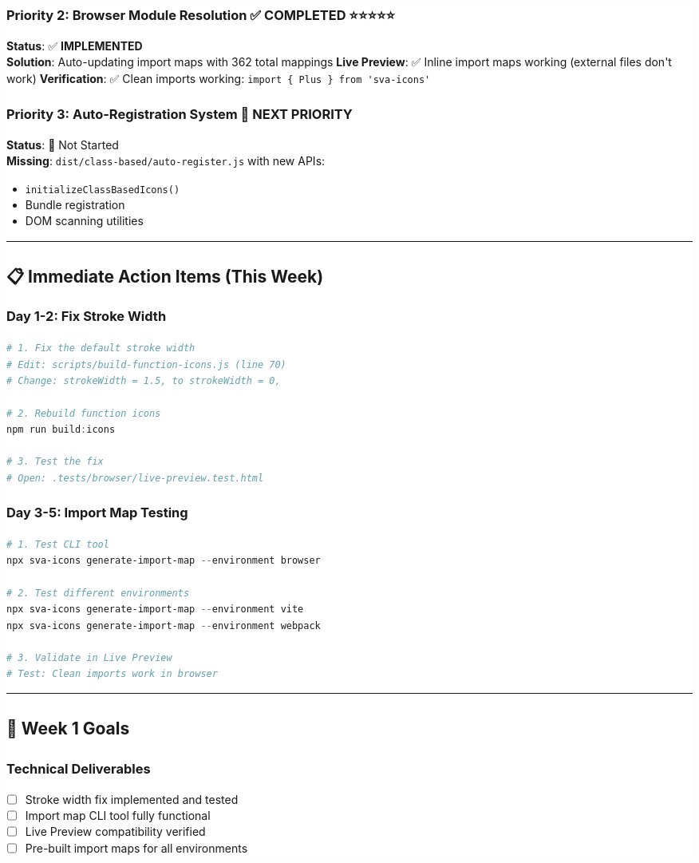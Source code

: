 ### **Priority 2: Browser Module Resolution** ✅ **COMPLETED** ⭐⭐⭐⭐⭐
**Status**: ✅ **IMPLEMENTED**  
**Solution**: Auto-updating import maps with 362 total mappings
**Live Preview**: ✅ Inline import maps working (external files don't work)
**Verification**: ✅ Clean imports working: `import { Plus } from 'sva-icons'`

### **Priority 3: Auto-Registration System** 🔄 **NEXT PRIORITY**
**Status**: 🔴 Not Started  
**Missing**: `dist/class-based/auto-register.js` with new APIs:
- `initializeClassBasedIcons()`
- Bundle registration
- DOM scanning utilities

---

## 📋 **Immediate Action Items (This Week)**

### **Day 1-2: Fix Stroke Width**
```powershell
# 1. Fix the default stroke width
# Edit: scripts/build-function-icons.js (line 70)
# Change: strokeWidth = 1.5, to strokeWidth = 0,

# 2. Rebuild function icons
npm run build:icons

# 3. Test the fix
# Open: .tests/browser/live-preview.test.html
```

### **Day 3-5: Import Map Testing**
```powershell
# 1. Test CLI tool
npx sva-icons generate-import-map --environment browser

# 2. Test different environments
npx sva-icons generate-import-map --environment vite
npx sva-icons generate-import-map --environment webpack

# 3. Validate in Live Preview
# Test: Clean imports work in browser
```

---

## 🎯 **Week 1 Goals**

### **Technical Deliverables**
- [ ] Stroke width fix implemented and tested
- [ ] Import map CLI tool fully functional
- [ ] Live Preview compatibility verified
- [ ] Pre-built import maps for all environments
